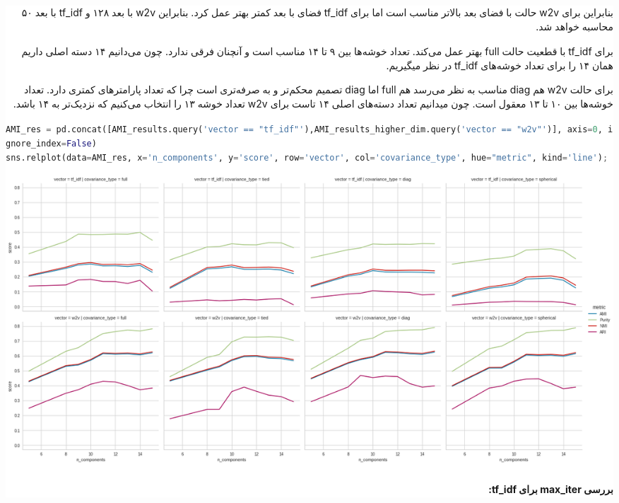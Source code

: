   </tbody>
</table>
</div>



<div dir="rtl">
    بنابراین برای w2v حالت با فضای بعد بالاتر مناسب است اما برای tf_idf فضای با بعد کمتر بهتر عمل کرد.
    بنابراین w2v با بعد ۱۲۸ و tf_idf با بعد ۵۰ محاسبه خواهد شد.
    <p></p>
    <p></p>
    برای tf_idf با قطعیت حالت full بهتر عمل می‌کند. تعداد خوشه‌ها بین ۹ تا ۱۴ مناسب است و آنچنان فرقی ندارد. چون می‌دانیم ۱۴ دسته اصلی داریم همان ۱۴ را برای تعداد خوشه‌های tf_idf در نظر میگیریم.
    <p></p>
    برای حالت w2v هم diag مناسب به نظر می‌رسد هم full اما diag تصمیم محکم‌تر و به صرفه‌تری است چرا که تعداد پارامتر‌های کمتری دارد. تعداد خوشه‌ها بین ۱۰ تا ۱۳ معقول است. چون میدانیم تعداد دسته‌های اصلی ۱۴ تاست برای w2v تعداد خوشه ۱۳ را انتخاب می‌کنیم که نزدیک‌تر به ۱۴ باشد.
</div>


```python
AMI_res = pd.concat([AMI_results.query('vector == "tf_idf"'),AMI_results_higher_dim.query('vector == "w2v"')], axis=0, ignore_index=False)
sns.relplot(data=AMI_res, x='n_components', y='score', row='vector', col='covariance_type', hue="metric", kind='line');
```


![png](output_45_0.png)


<div dir="rtl">
    <h4>
        بررسی max_iter برای tf_idf:
    </h4>
</div>

